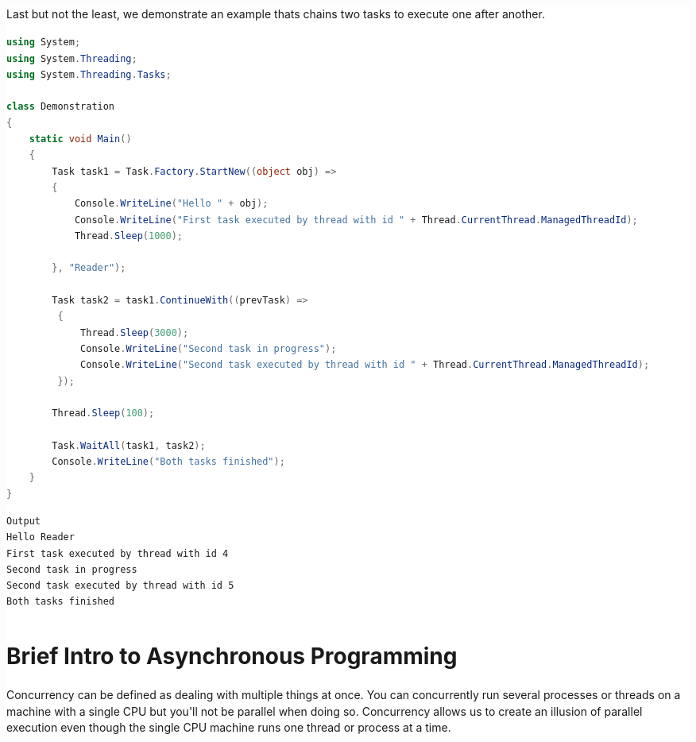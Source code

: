 Last but not the least, we demonstrate an example thats chains two tasks to execute one after another.
```c#
using System;
using System.Threading;
using System.Threading.Tasks;

class Demonstration
{
    static void Main()
    {
        Task task1 = Task.Factory.StartNew((object obj) =>
        {
            Console.WriteLine("Hello " + obj);
            Console.WriteLine("First task executed by thread with id " + Thread.CurrentThread.ManagedThreadId);
            Thread.Sleep(1000);

        }, "Reader");

        Task task2 = task1.ContinueWith((prevTask) =>
         {
             Thread.Sleep(3000);
             Console.WriteLine("Second task in progress");
             Console.WriteLine("Second task executed by thread with id " + Thread.CurrentThread.ManagedThreadId);
         });

        Thread.Sleep(100);

        Task.WaitAll(task1, task2);
        Console.WriteLine("Both tasks finished");
    }
}
```

```
Output
Hello Reader
First task executed by thread with id 4
Second task in progress
Second task executed by thread with id 5
Both tasks finished
```

# Brief Intro to Asynchronous Programming

Concurrency can be defined as dealing with multiple things at once. You can concurrently run several processes or threads on a machine with a single CPU but you'll not be parallel when doing so. Concurrency allows us to create an illusion of parallel execution even though the single CPU machine runs one thread or process at a time.<br>
